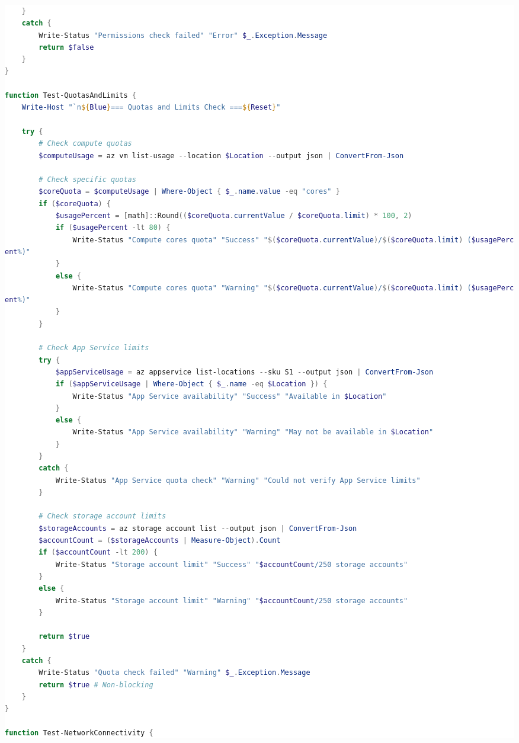 ```powershell
    }
    catch {
        Write-Status "Permissions check failed" "Error" $_.Exception.Message
        return $false
    }
}

function Test-QuotasAndLimits {
    Write-Host "`n${Blue}=== Quotas and Limits Check ===${Reset}"
    
    try {
        # Check compute quotas
        $computeUsage = az vm list-usage --location $Location --output json | ConvertFrom-Json
        
        # Check specific quotas
        $coreQuota = $computeUsage | Where-Object { $_.name.value -eq "cores" }
        if ($coreQuota) {
            $usagePercent = [math]::Round(($coreQuota.currentValue / $coreQuota.limit) * 100, 2)
            if ($usagePercent -lt 80) {
                Write-Status "Compute cores quota" "Success" "$($coreQuota.currentValue)/$($coreQuota.limit) ($usagePercent%)"
            }
            else {
                Write-Status "Compute cores quota" "Warning" "$($coreQuota.currentValue)/$($coreQuota.limit) ($usagePercent%)"
            }
        }
        
        # Check App Service limits
        try {
            $appServiceUsage = az appservice list-locations --sku S1 --output json | ConvertFrom-Json
            if ($appServiceUsage | Where-Object { $_.name -eq $Location }) {
                Write-Status "App Service availability" "Success" "Available in $Location"
            }
            else {
                Write-Status "App Service availability" "Warning" "May not be available in $Location"
            }
        }
        catch {
            Write-Status "App Service quota check" "Warning" "Could not verify App Service limits"
        }
        
        # Check storage account limits
        $storageAccounts = az storage account list --output json | ConvertFrom-Json
        $accountCount = ($storageAccounts | Measure-Object).Count
        if ($accountCount -lt 200) {
            Write-Status "Storage account limit" "Success" "$accountCount/250 storage accounts"
        }
        else {
            Write-Status "Storage account limit" "Warning" "$accountCount/250 storage accounts"
        }
        
        return $true
    }
    catch {
        Write-Status "Quota check failed" "Warning" $_.Exception.Message
        return $true # Non-blocking
    }
}

function Test-NetworkConnectivity {
```